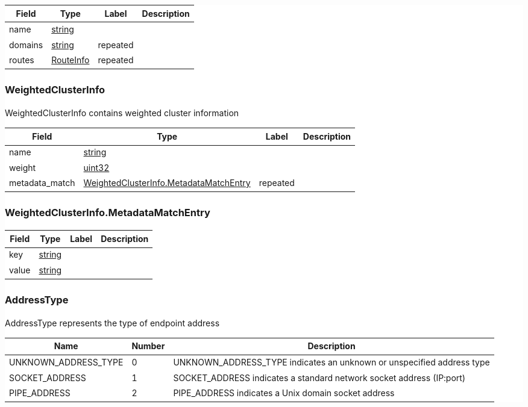
| Field | Type | Label | Description |
| ----- | ---- | ----- | ----------- |
| name | [string](#string) |  |  |
| domains | [string](#string) | repeated |  |
| routes | [RouteInfo](#navigator-types-v1alpha1-RouteInfo) | repeated |  |






<a name="navigator-types-v1alpha1-WeightedClusterInfo"></a>

### WeightedClusterInfo
WeightedClusterInfo contains weighted cluster information


| Field | Type | Label | Description |
| ----- | ---- | ----- | ----------- |
| name | [string](#string) |  |  |
| weight | [uint32](#uint32) |  |  |
| metadata_match | [WeightedClusterInfo.MetadataMatchEntry](#navigator-types-v1alpha1-WeightedClusterInfo-MetadataMatchEntry) | repeated |  |






<a name="navigator-types-v1alpha1-WeightedClusterInfo-MetadataMatchEntry"></a>

### WeightedClusterInfo.MetadataMatchEntry



| Field | Type | Label | Description |
| ----- | ---- | ----- | ----------- |
| key | [string](#string) |  |  |
| value | [string](#string) |  |  |





 


<a name="navigator-types-v1alpha1-AddressType"></a>

### AddressType
AddressType represents the type of endpoint address

| Name | Number | Description |
| ---- | ------ | ----------- |
| UNKNOWN_ADDRESS_TYPE | 0 | UNKNOWN_ADDRESS_TYPE indicates an unknown or unspecified address type |
| SOCKET_ADDRESS | 1 | SOCKET_ADDRESS indicates a standard network socket address (IP:port) |
| PIPE_ADDRESS | 2 | PIPE_ADDRESS indicates a Unix domain socket address |
